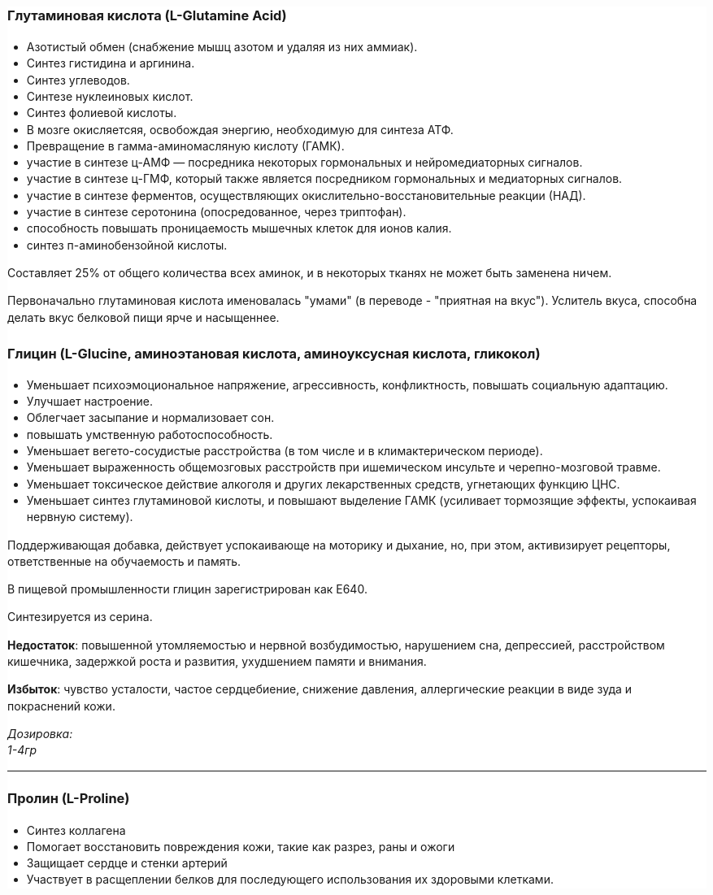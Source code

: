 
### Глутаминовая кислота (L-Glutamine Acid)
- Азотистый обмен (снабжение мышц азотом и удаляя из них аммиак).
- Синтез гистидина и аргинина.
- Синтез углеводов.
- Синтезе нуклеиновых кислот.
- Синтез фолиевой кислоты.
- В мозге окисляетсяя, освобождая энергию, необходимую для синтеза АТФ.
- Превращение в гамма-аминомасляную кислоту (ГАМК).
- участие в синтезе ц-АМФ — посредника некоторых гормональных и нейромедиаторных сигналов.
- участие в синтезе ц-ГМФ, который также является посредником гормональных и медиаторных сигналов.
- участие в синтезе ферментов, осуществляющих окислительно-восстановительные реакции (НАД).
- участие в синтезе серотонина (опосредованное, через триптофан).
- способность повышать проницаемость мышечных клеток для ионов калия.
- синтез п-аминобензойной кислоты.

Составляет 25% от общего количества всех аминок, и в некоторых тканях не может быть заменена ничем.

Первоначально глутаминовая кислота именовалась "умами" (в переводе - "приятная на вкус"). Услитель вкуса, способна делать вкус белковой пищи ярче и насыщеннее.

### Глицин (L-Glucine, аминоэтановая кислота, аминоуксусная кислота, гликокол)
- Уменьшает психоэмоциональное напряжение, агрессивность, конфликтность, повышать социальную адаптацию.
- Улучшает настроение.
- Облегчает засыпание и нормализовает сон.
- повышать умственную работоспособность.
- Уменьшает вегето-сосудистые расстройства (в том числе и в климактерическом периоде).
- Уменьшает выраженность общемозговых расстройств при ишемическом инсульте и черепно-мозговой травме.
- Уменьшает токсическое действие алкоголя и других лекарственных средств, угнетающих функцию ЦНС.
- Уменьшает синтез глутаминовой кислоты, и повышают выделение ГАМК (усиливает тормозящие эффекты, успокаивая нервную систему).

Поддерживающая добавка, действует успокаивающе на моторику и дыхание, но, при этом, активизирует рецепторы, ответственные на обучаемость и память.

В пищевой промышленности глицин зарегистрирован как E640.

Синтезируется из серина.

**Недостаток**: повышенной утомляемостью и нервной возбудимостью, нарушением сна, депрессией, расстройством кишечника, задержкой роста и развития, ухудшением памяти и внимания.

**Избыток**: чувство усталости, частое сердцебиение, снижение давления, аллергические реакции в виде зуда и покраснений кожи.

*Дозировка:  
1-4гр*

---

### Пролин (L-Proline)
- Синтез коллагена
- Помогает восстановить повреждения кожи, такие как разрез, раны и ожоги
- Защищает сердце и стенки артерий
- Участвует в расщеплении белков для последующего использования их здоровыми клетками.
